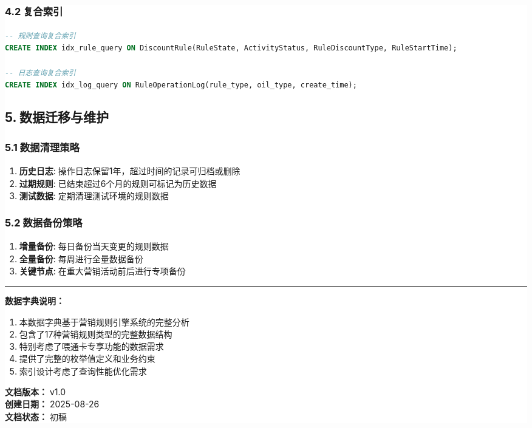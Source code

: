 ### 4.2 复合索引

```sql
-- 规则查询复合索引
CREATE INDEX idx_rule_query ON DiscountRule(RuleState, ActivityStatus, RuleDiscountType, RuleStartTime);

-- 日志查询复合索引
CREATE INDEX idx_log_query ON RuleOperationLog(rule_type, oil_type, create_time);
```

## 5. 数据迁移与维护

### 5.1 数据清理策略

1. **历史日志**: 操作日志保留1年，超过时间的记录可归档或删除
2. **过期规则**: 已结束超过6个月的规则可标记为历史数据
3. **测试数据**: 定期清理测试环境的规则数据

### 5.2 数据备份策略

1. **增量备份**: 每日备份当天变更的规则数据
2. **全量备份**: 每周进行全量数据备份
3. **关键节点**: 在重大营销活动前后进行专项备份

---

**数据字典说明：**
1. 本数据字典基于营销规则引擎系统的完整分析
2. 包含了17种营销规则类型的完整数据结构
3. 特别考虑了喂通卡专享功能的数据需求
4. 提供了完整的枚举值定义和业务约束
5. 索引设计考虑了查询性能优化需求

**文档版本：** v1.0  
**创建日期：** 2025-08-26  
**文档状态：** 初稿